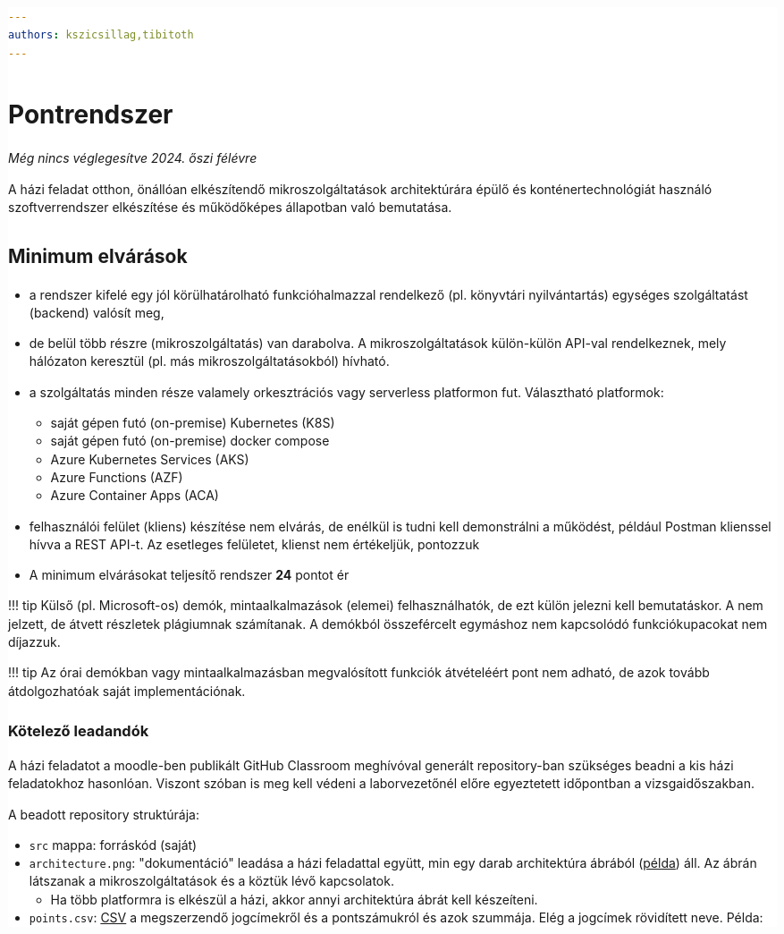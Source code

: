 ```yaml
---
authors: kszicsillag,tibitoth
---
```


# Pontrendszer

*Még nincs véglegesítve 2024. őszi félévre*

A házi feladat otthon, önállóan elkészítendő mikroszolgáltatások architektúrára épülő és konténertechnológiát használó szoftverrendszer elkészítése és működőképes állapotban való bemutatása.

## Minimum elvárások

- a rendszer kifelé egy jól körülhatárolható funkcióhalmazzal rendelkező (pl. könyvtári nyilvántartás) egységes szolgáltatást (backend) valósít meg,
- de belül több részre (mikroszolgáltatás) van darabolva. A mikroszolgáltatások külön-külön API-val rendelkeznek, mely hálózaton keresztül (pl. más mikroszolgáltatásokból) hívható.
- a szolgáltatás minden része valamely orkesztrációs vagy serverless platformon fut. Választható platformok: 

    - saját gépen futó (on-premise) Kubernetes (K8S)
    - saját gépen futó (on-premise) docker compose
    - Azure Kubernetes Services (AKS)
    - Azure Functions (AZF)
    - Azure Container Apps (ACA)

- felhasználói felület (kliens) készítése nem elvárás, de enélkül is tudni kell demonstrálni a működést, például Postman klienssel hívva a REST API-t. Az esetleges felületet, klienst nem értékeljük, pontozzuk
- A minimum elvárásokat teljesítő rendszer **24** pontot ér

!!! tip
    Külső (pl. Microsoft-os) demók, mintaalkalmazások (elemei) felhasználhatók, de ezt külön jelezni kell bemutatáskor. A nem jelzett, de átvett részletek plágiumnak számítanak. A demókból összefércelt egymáshoz nem kapcsolódó funkciókupacokat nem díjazzuk.
    
!!! tip
    Az órai demókban vagy mintaalkalmazásban megvalósított funkciók átvételéért pont nem adható, de azok tovább átdolgozhatóak saját implementációnak.

### Kötelező leadandók

A házi feladatot a moodle-ben publikált GitHub Classroom meghívóval generált repository-ban szükséges beadni a kis házi feladatokhoz hasonlóan. Viszont szóban is meg kell védeni a laborvezetőnél előre egyeztetett időpontban a vizsgaidőszakban.

A beadott repository struktúrája:

- `src` mappa: forráskód (saját)
- `architecture.png`: "dokumentáció" leadása a házi feladattal együtt, min egy darab architektúra ábrából ([példa](https://learn.microsoft.com/en-us/samples/azure-samples/serverless-microservices-reference-architecture/serverless-microservices-reference-architecture/)) áll. Az ábrán látszanak a mikroszolgáltatások és a köztük lévő kapcsolatok.
    - Ha több platformra is elkészül a házi, akkor annyi architektúra ábrát kell készeíteni.
- `points.csv`: [CSV](https://en.wikipedia.org/wiki/Comma-separated_values) a megszerzendő jogcímekről és a pontszámukról és azok szummája. Elég a jogcímek rövidített neve. Példa:
